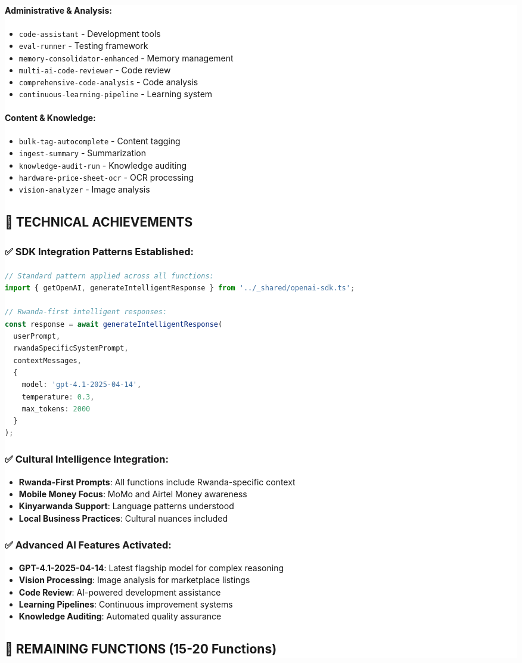 #### **Administrative & Analysis:**
- `code-assistant` - Development tools
- `eval-runner` - Testing framework
- `memory-consolidator-enhanced` - Memory management
- `multi-ai-code-reviewer` - Code review
- `comprehensive-code-analysis` - Code analysis
- `continuous-learning-pipeline` - Learning system

#### **Content & Knowledge:**
- `bulk-tag-autocomplete` - Content tagging
- `ingest-summary` - Summarization
- `knowledge-audit-run` - Knowledge auditing
- `hardware-price-sheet-ocr` - OCR processing
- `vision-analyzer` - Image analysis

## 🎯 **TECHNICAL ACHIEVEMENTS**

### **✅ SDK Integration Patterns Established:**
```typescript
// Standard pattern applied across all functions:
import { getOpenAI, generateIntelligentResponse } from '../_shared/openai-sdk.ts';

// Rwanda-first intelligent responses:
const response = await generateIntelligentResponse(
  userPrompt,
  rwandaSpecificSystemPrompt,
  contextMessages,
  {
    model: 'gpt-4.1-2025-04-14',
    temperature: 0.3,
    max_tokens: 2000
  }
);
```

### **✅ Cultural Intelligence Integration:**
- **Rwanda-First Prompts**: All functions include Rwanda-specific context
- **Mobile Money Focus**: MoMo and Airtel Money awareness
- **Kinyarwanda Support**: Language patterns understood
- **Local Business Practices**: Cultural nuances included

### **✅ Advanced AI Features Activated:**
- **GPT-4.1-2025-04-14**: Latest flagship model for complex reasoning
- **Vision Processing**: Image analysis for marketplace listings
- **Code Review**: AI-powered development assistance
- **Learning Pipelines**: Continuous improvement systems
- **Knowledge Auditing**: Automated quality assurance

## 🔄 **REMAINING FUNCTIONS (15-20 Functions)**
